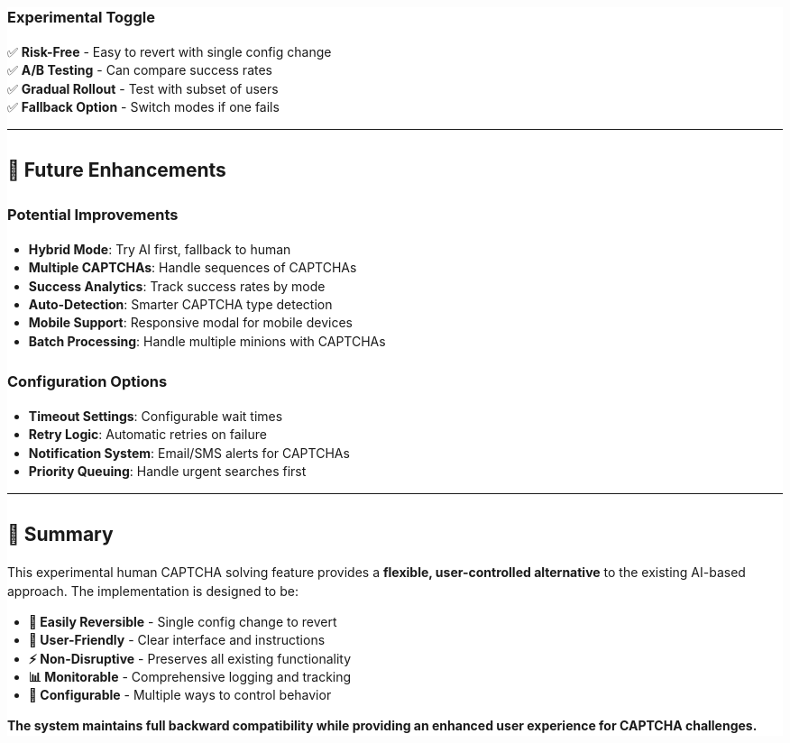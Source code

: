 ### **Experimental Toggle**
✅ **Risk-Free** - Easy to revert with single config change  
✅ **A/B Testing** - Can compare success rates  
✅ **Gradual Rollout** - Test with subset of users  
✅ **Fallback Option** - Switch modes if one fails  

---

## 🔮 Future Enhancements

### **Potential Improvements**
- **Hybrid Mode**: Try AI first, fallback to human
- **Multiple CAPTCHAs**: Handle sequences of CAPTCHAs  
- **Success Analytics**: Track success rates by mode
- **Auto-Detection**: Smarter CAPTCHA type detection
- **Mobile Support**: Responsive modal for mobile devices
- **Batch Processing**: Handle multiple minions with CAPTCHAs

### **Configuration Options**
- **Timeout Settings**: Configurable wait times
- **Retry Logic**: Automatic retries on failure
- **Notification System**: Email/SMS alerts for CAPTCHAs
- **Priority Queuing**: Handle urgent searches first

---

## 📝 Summary

This experimental human CAPTCHA solving feature provides a **flexible, user-controlled alternative** to the existing AI-based approach. The implementation is designed to be:

- **🔄 Easily Reversible** - Single config change to revert
- **🎯 User-Friendly** - Clear interface and instructions  
- **⚡ Non-Disruptive** - Preserves all existing functionality
- **📊 Monitorable** - Comprehensive logging and tracking
- **🔧 Configurable** - Multiple ways to control behavior

**The system maintains full backward compatibility while providing an enhanced user experience for CAPTCHA challenges.**

